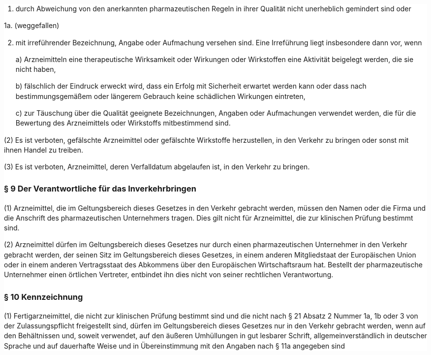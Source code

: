 1.  durch Abweichung von den anerkannten pharmazeutischen Regeln in ihrer
    Qualität nicht unerheblich gemindert sind oder


1a. (weggefallen)


2.  mit irreführender Bezeichnung, Angabe oder Aufmachung versehen sind.
    Eine Irreführung liegt insbesondere dann vor, wenn

    a)  Arzneimitteln eine therapeutische Wirksamkeit oder Wirkungen oder
        Wirkstoffen eine Aktivität beigelegt werden, die sie nicht haben,


    b)  fälschlich der Eindruck erweckt wird, dass ein Erfolg mit Sicherheit
        erwartet werden kann oder dass nach bestimmungsgemäßem oder längerem
        Gebrauch keine schädlichen Wirkungen eintreten,


    c)  zur Täuschung über die Qualität geeignete Bezeichnungen, Angaben oder
        Aufmachungen verwendet werden, die für die Bewertung des Arzneimittels
        oder Wirkstoffs mitbestimmend sind.







(2) Es ist verboten, gefälschte Arzneimittel oder gefälschte
Wirkstoffe herzustellen, in den Verkehr zu bringen oder sonst mit
ihnen Handel zu treiben.

(3) Es ist verboten, Arzneimittel, deren Verfalldatum abgelaufen ist,
in den Verkehr zu bringen.


### § 9 Der Verantwortliche für das Inverkehrbringen

(1) Arzneimittel, die im Geltungsbereich dieses Gesetzes in den
Verkehr gebracht werden, müssen den Namen oder die Firma und die
Anschrift des pharmazeutischen Unternehmers tragen. Dies gilt nicht
für Arzneimittel, die zur klinischen Prüfung bestimmt sind.

(2) Arzneimittel dürfen im Geltungsbereich dieses Gesetzes nur durch
einen pharmazeutischen Unternehmer in den Verkehr gebracht werden, der
seinen Sitz im Geltungsbereich dieses Gesetzes, in einem anderen
Mitgliedstaat der Europäischen Union oder in einem anderen
Vertragsstaat des Abkommens über den Europäischen Wirtschaftsraum hat.
Bestellt der pharmazeutische Unternehmer einen örtlichen Vertreter,
entbindet ihn dies nicht von seiner rechtlichen Verantwortung.


### § 10 Kennzeichnung

(1) Fertigarzneimittel, die nicht zur klinischen Prüfung bestimmt sind
und die nicht nach § 21 Absatz 2 Nummer 1a, 1b oder 3 von der
Zulassungspflicht freigestellt sind, dürfen im Geltungsbereich dieses
Gesetzes nur in den Verkehr gebracht werden, wenn auf den Behältnissen
und, soweit verwendet, auf den äußeren Umhüllungen in gut lesbarer
Schrift, allgemeinverständlich in deutscher Sprache und auf dauerhafte
Weise und in Übereinstimmung mit den Angaben nach § 11a angegeben sind
